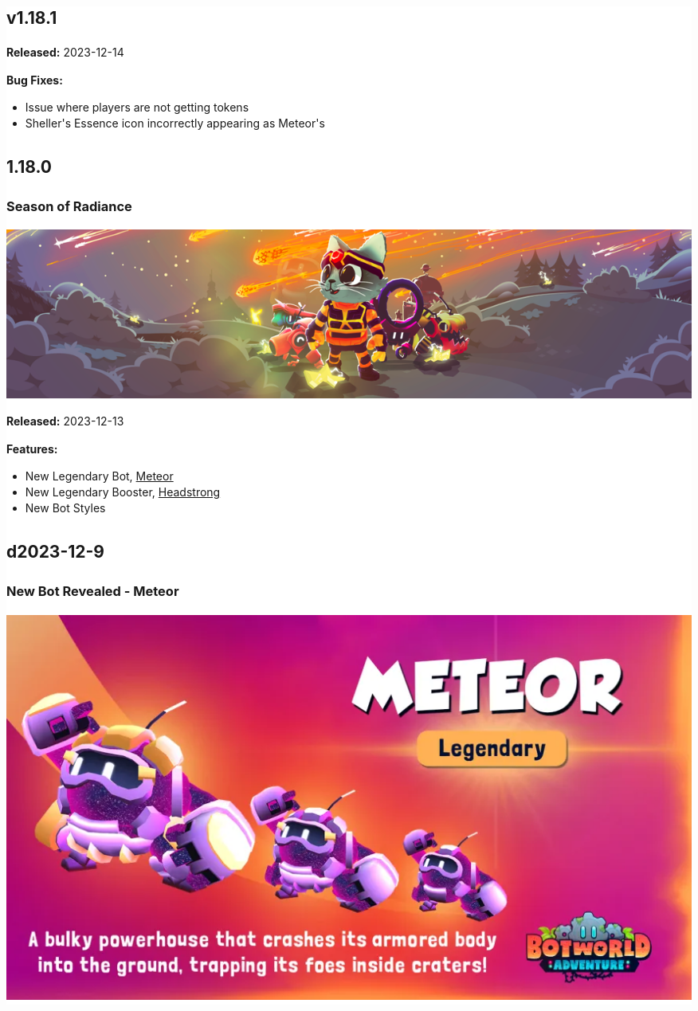 ## v1.18.1

**Released:** 2023-12-14

**Bug Fixes:**

- Issue where players are not getting tokens
- Sheller's Essence icon incorrectly appearing as Meteor's

## 1.18.0

### Season of Radiance

![Banner of the Season of Radiance](/assets/img/news/Banner_Season_Radiance.png)

**Released:** 2023-12-13

**Features:**

- New Legendary Bot, [Meteor](/meteor)
- New Legendary Booster, [Headstrong](/headstrong)
- New Bot Styles

## d2023-12-9

### New Bot Revealed - Meteor

![Meteor Reveal Banner](/assets/img/news/Character_Reveal_Meteor.png)
